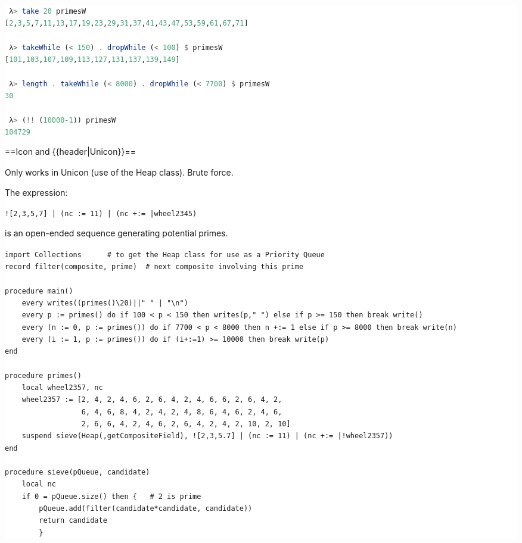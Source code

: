```haskell
 λ> take 20 primesW
[2,3,5,7,11,13,17,19,23,29,31,37,41,43,47,53,59,61,67,71]

 λ> takeWhile (< 150) . dropWhile (< 100) $ primesW
[101,103,107,109,113,127,131,137,139,149]

 λ> length . takeWhile (< 8000) . dropWhile (< 7700) $ primesW
30

 λ> (!! (10000-1)) primesW
104729
```


==Icon and {{header|Unicon}}==

Only works in Unicon (use of the Heap class).  Brute force.

The expression:

```unicon
![2,3,5,7] | (nc := 11) | (nc +:= |wheel2345)
```

is an open-ended sequence generating potential primes.


```unicon
import Collections      # to get the Heap class for use as a Priority Queue
record filter(composite, prime)  # next composite involving this prime

procedure main()
    every writes((primes()\20)||" " | "\n")
    every p := primes() do if 100 < p < 150 then writes(p," ") else if p >= 150 then break write()
    every (n := 0, p := primes()) do if 7700 < p < 8000 then n +:= 1 else if p >= 8000 then break write(n)
    every (i := 1, p := primes()) do if (i+:=1) >= 10000 then break write(p)
end

procedure primes()
    local wheel2357, nc
    wheel2357 := [2, 4, 2, 4, 6, 2, 6, 4, 2, 4, 6, 6, 2, 6, 4, 2,
                  6, 4, 6, 8, 4, 2, 4, 2, 4, 8, 6, 4, 6, 2, 4, 6,
                  2, 6, 6, 4, 2, 4, 6, 2, 6, 4, 2, 4, 2, 10, 2, 10]
    suspend sieve(Heap(,getCompositeField), ![2,3,5.7] | (nc := 11) | (nc +:= |!wheel2357))
end

procedure sieve(pQueue, candidate)
    local nc
    if 0 = pQueue.size() then {   # 2 is prime
        pQueue.add(filter(candidate*candidate, candidate))
        return candidate
        }
